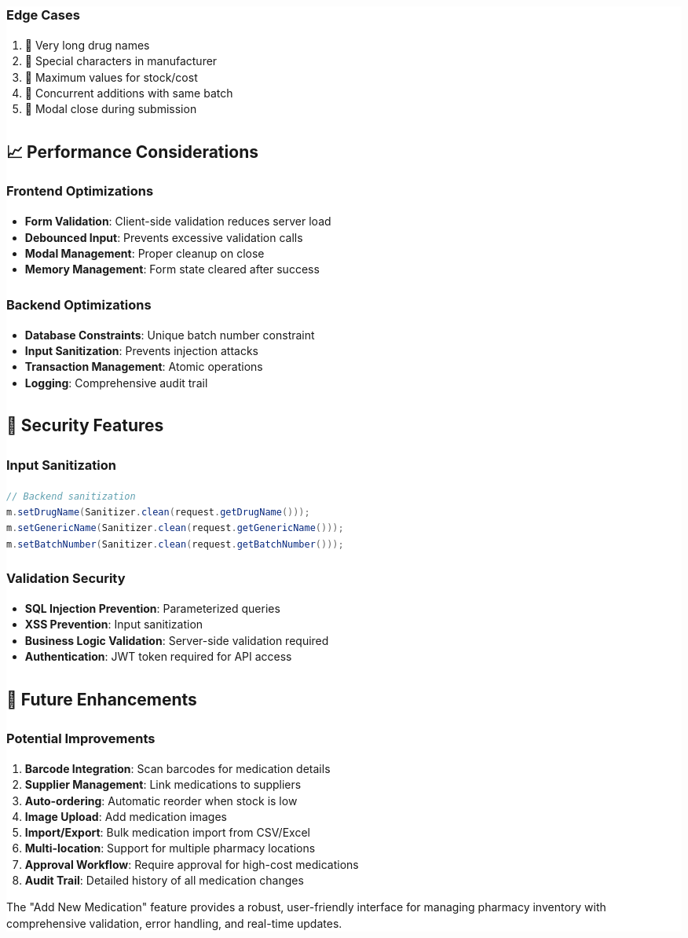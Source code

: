 ### **Edge Cases**
1. 🔶 Very long drug names
2. 🔶 Special characters in manufacturer
3. 🔶 Maximum values for stock/cost
4. 🔶 Concurrent additions with same batch
5. 🔶 Modal close during submission

## 📈 **Performance Considerations**

### **Frontend Optimizations**
- **Form Validation**: Client-side validation reduces server load
- **Debounced Input**: Prevents excessive validation calls
- **Modal Management**: Proper cleanup on close
- **Memory Management**: Form state cleared after success

### **Backend Optimizations**
- **Database Constraints**: Unique batch number constraint
- **Input Sanitization**: Prevents injection attacks
- **Transaction Management**: Atomic operations
- **Logging**: Comprehensive audit trail

## 🔐 **Security Features**

### **Input Sanitization**
```java
// Backend sanitization
m.setDrugName(Sanitizer.clean(request.getDrugName()));
m.setGenericName(Sanitizer.clean(request.getGenericName()));
m.setBatchNumber(Sanitizer.clean(request.getBatchNumber()));
```

### **Validation Security**
- **SQL Injection Prevention**: Parameterized queries
- **XSS Prevention**: Input sanitization
- **Business Logic Validation**: Server-side validation required
- **Authentication**: JWT token required for API access

## 🔮 **Future Enhancements**

### **Potential Improvements**
1. **Barcode Integration**: Scan barcodes for medication details
2. **Supplier Management**: Link medications to suppliers
3. **Auto-ordering**: Automatic reorder when stock is low
4. **Image Upload**: Add medication images
5. **Import/Export**: Bulk medication import from CSV/Excel
6. **Multi-location**: Support for multiple pharmacy locations
7. **Approval Workflow**: Require approval for high-cost medications
8. **Audit Trail**: Detailed history of all medication changes

The "Add New Medication" feature provides a robust, user-friendly interface for managing pharmacy inventory with comprehensive validation, error handling, and real-time updates.